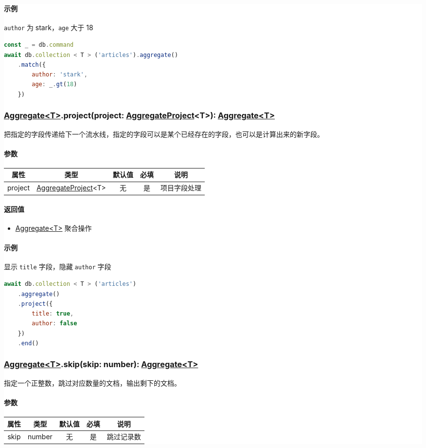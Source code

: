 #### 示例

  `author` 为 stark，`age` 大于 18

```javascript
const _ = db.command
await db.collection < T > ('articles').aggregate()
    .match({
        author: 'stark',
        age: _.gt(18)
    })
```

### <span id="Aggregate<T>_project">[Aggregate&lt;T&gt;](#Aggregate&lt;T&gt; "数据库集合的聚合操作实例").project(project: [AggregateProject](#AggregateProject&lt;T&gt; "项目")&lt;T&gt;)</span>: [Aggregate&lt;T&gt;](#Aggregate&lt;T&gt; "数据库集合的聚合操作实例")

把指定的字段传递给下一个流水线，指定的字段可以是某个已经存在的字段，也可以是计算出来的新字段。

#### 参数

| 属性	| 类型	| 默认值	| 必填	| 说明 |
| :---:	| :---:	| :---:	| :---:	| :---: |
| project	| [AggregateProject](#AggregateProject&lt;T&gt; "项目")&lt;T&gt;	| 无	| 是	| 项目字段处理 |

#### 返回值

- [Aggregate&lt;T&gt;](#Aggregate&lt;T&gt; "数据库集合的聚合操作实例") 聚合操作

#### 示例

  显示 `title` 字段，隐藏 `author` 字段

```javascript
await db.collection < T > ('articles')
    .aggregate()
    .project({
        title: true,
        author: false
    })
    .end()
```

### <span id="Aggregate<T>_skip">[Aggregate&lt;T&gt;](#Aggregate&lt;T&gt; "数据库集合的聚合操作实例").skip(skip: number)</span>: [Aggregate&lt;T&gt;](#Aggregate&lt;T&gt; "数据库集合的聚合操作实例")

指定一个正整数，跳过对应数量的文档，输出剩下的文档。

#### 参数

| 属性	| 类型	| 默认值	| 必填	| 说明 |
| :---:	| :---:	| :---:	| :---:	| :---: |
| skip	| number	| 无	| 是	| 跳过记录数 |

